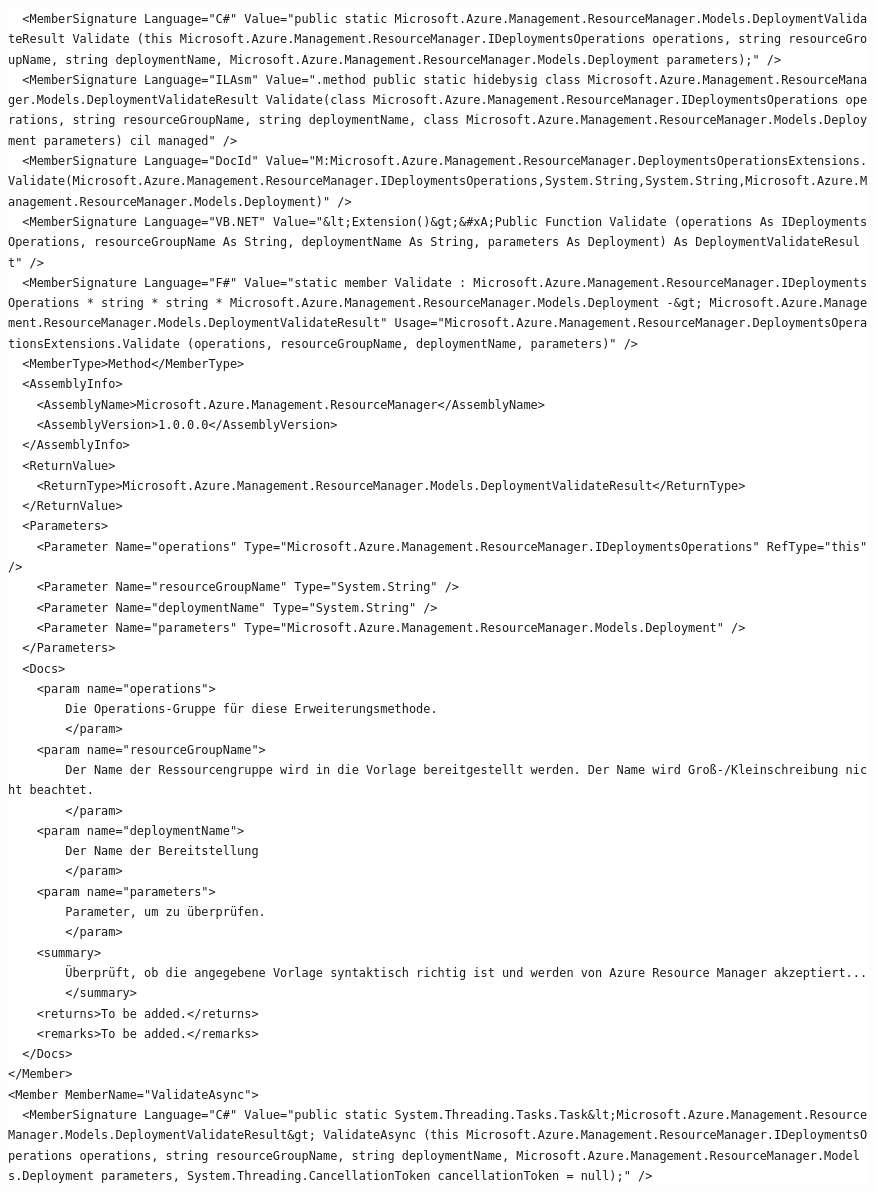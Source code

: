       <MemberSignature Language="C#" Value="public static Microsoft.Azure.Management.ResourceManager.Models.DeploymentValidateResult Validate (this Microsoft.Azure.Management.ResourceManager.IDeploymentsOperations operations, string resourceGroupName, string deploymentName, Microsoft.Azure.Management.ResourceManager.Models.Deployment parameters);" />
      <MemberSignature Language="ILAsm" Value=".method public static hidebysig class Microsoft.Azure.Management.ResourceManager.Models.DeploymentValidateResult Validate(class Microsoft.Azure.Management.ResourceManager.IDeploymentsOperations operations, string resourceGroupName, string deploymentName, class Microsoft.Azure.Management.ResourceManager.Models.Deployment parameters) cil managed" />
      <MemberSignature Language="DocId" Value="M:Microsoft.Azure.Management.ResourceManager.DeploymentsOperationsExtensions.Validate(Microsoft.Azure.Management.ResourceManager.IDeploymentsOperations,System.String,System.String,Microsoft.Azure.Management.ResourceManager.Models.Deployment)" />
      <MemberSignature Language="VB.NET" Value="&lt;Extension()&gt;&#xA;Public Function Validate (operations As IDeploymentsOperations, resourceGroupName As String, deploymentName As String, parameters As Deployment) As DeploymentValidateResult" />
      <MemberSignature Language="F#" Value="static member Validate : Microsoft.Azure.Management.ResourceManager.IDeploymentsOperations * string * string * Microsoft.Azure.Management.ResourceManager.Models.Deployment -&gt; Microsoft.Azure.Management.ResourceManager.Models.DeploymentValidateResult" Usage="Microsoft.Azure.Management.ResourceManager.DeploymentsOperationsExtensions.Validate (operations, resourceGroupName, deploymentName, parameters)" />
      <MemberType>Method</MemberType>
      <AssemblyInfo>
        <AssemblyName>Microsoft.Azure.Management.ResourceManager</AssemblyName>
        <AssemblyVersion>1.0.0.0</AssemblyVersion>
      </AssemblyInfo>
      <ReturnValue>
        <ReturnType>Microsoft.Azure.Management.ResourceManager.Models.DeploymentValidateResult</ReturnType>
      </ReturnValue>
      <Parameters>
        <Parameter Name="operations" Type="Microsoft.Azure.Management.ResourceManager.IDeploymentsOperations" RefType="this" />
        <Parameter Name="resourceGroupName" Type="System.String" />
        <Parameter Name="deploymentName" Type="System.String" />
        <Parameter Name="parameters" Type="Microsoft.Azure.Management.ResourceManager.Models.Deployment" />
      </Parameters>
      <Docs>
        <param name="operations">
            Die Operations-Gruppe für diese Erweiterungsmethode.
            </param>
        <param name="resourceGroupName">
            Der Name der Ressourcengruppe wird in die Vorlage bereitgestellt werden. Der Name wird Groß-/Kleinschreibung nicht beachtet.
            </param>
        <param name="deploymentName">
            Der Name der Bereitstellung
            </param>
        <param name="parameters">
            Parameter, um zu überprüfen.
            </param>
        <summary>
            Überprüft, ob die angegebene Vorlage syntaktisch richtig ist und werden von Azure Resource Manager akzeptiert...
            </summary>
        <returns>To be added.</returns>
        <remarks>To be added.</remarks>
      </Docs>
    </Member>
    <Member MemberName="ValidateAsync">
      <MemberSignature Language="C#" Value="public static System.Threading.Tasks.Task&lt;Microsoft.Azure.Management.ResourceManager.Models.DeploymentValidateResult&gt; ValidateAsync (this Microsoft.Azure.Management.ResourceManager.IDeploymentsOperations operations, string resourceGroupName, string deploymentName, Microsoft.Azure.Management.ResourceManager.Models.Deployment parameters, System.Threading.CancellationToken cancellationToken = null);" />